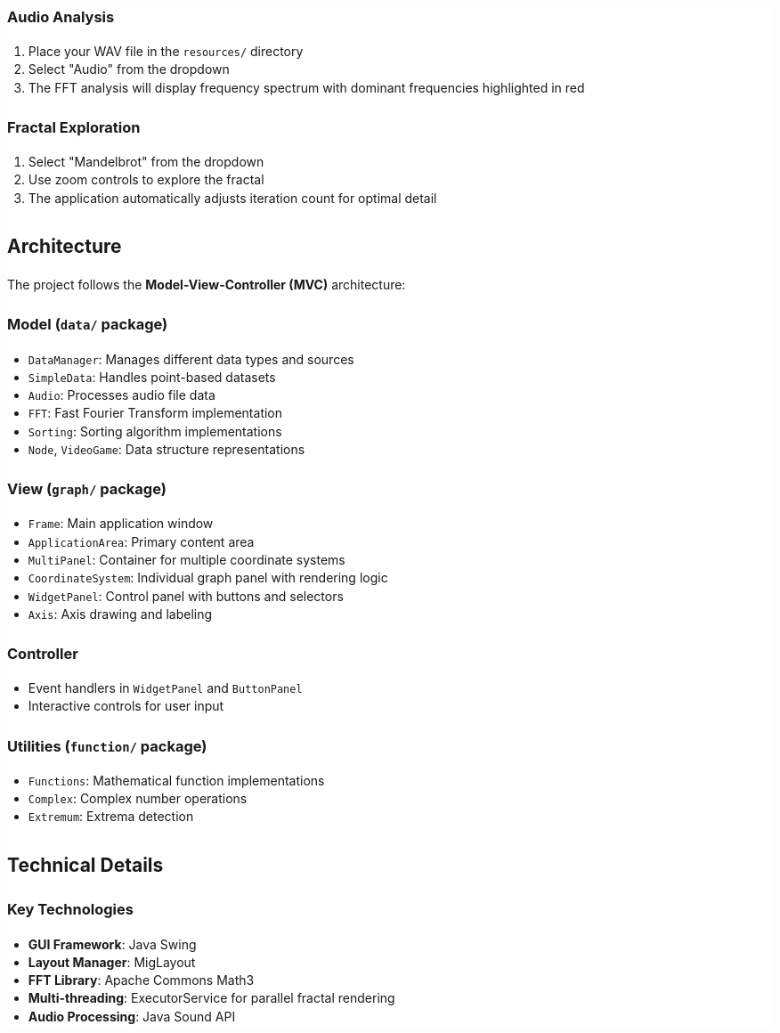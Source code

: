 ### Audio Analysis
1. Place your WAV file in the `resources/` directory
2. Select "Audio" from the dropdown
3. The FFT analysis will display frequency spectrum with dominant frequencies highlighted in red

### Fractal Exploration
1. Select "Mandelbrot" from the dropdown
2. Use zoom controls to explore the fractal
3. The application automatically adjusts iteration count for optimal detail

## Architecture

The project follows the **Model-View-Controller (MVC)** architecture:

### Model (`data/` package)
- `DataManager`: Manages different data types and sources
- `SimpleData`: Handles point-based datasets
- `Audio`: Processes audio file data
- `FFT`: Fast Fourier Transform implementation
- `Sorting`: Sorting algorithm implementations
- `Node`, `VideoGame`: Data structure representations

### View (`graph/` package)
- `Frame`: Main application window
- `ApplicationArea`: Primary content area
- `MultiPanel`: Container for multiple coordinate systems
- `CoordinateSystem`: Individual graph panel with rendering logic
- `WidgetPanel`: Control panel with buttons and selectors
- `Axis`: Axis drawing and labeling

### Controller
- Event handlers in `WidgetPanel` and `ButtonPanel`
- Interactive controls for user input

### Utilities (`function/` package)
- `Functions`: Mathematical function implementations
- `Complex`: Complex number operations
- `Extremum`: Extrema detection

## Technical Details

### Key Technologies
- **GUI Framework**: Java Swing
- **Layout Manager**: MigLayout
- **FFT Library**: Apache Commons Math3
- **Multi-threading**: ExecutorService for parallel fractal rendering
- **Audio Processing**: Java Sound API
